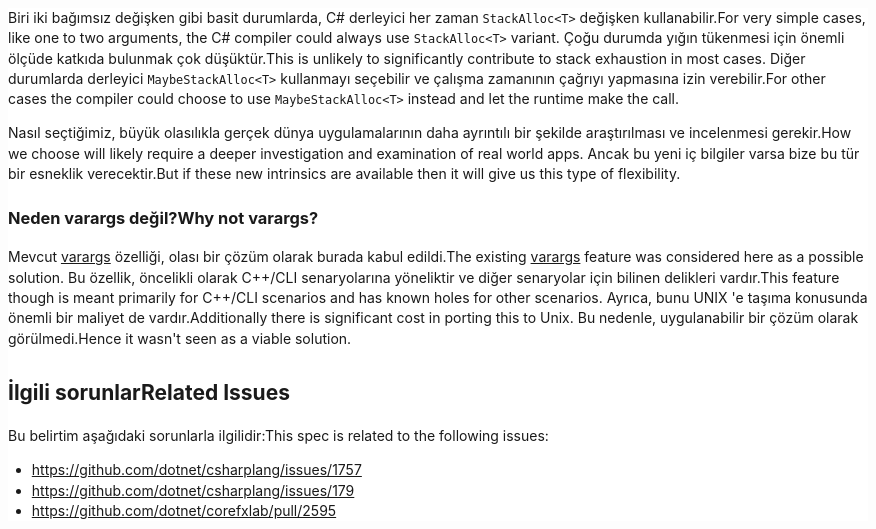 <span data-ttu-id="3d7c7-233">Biri iki bağımsız değişken gibi basit durumlarda, C# derleyici her zaman `StackAlloc<T>` değişken kullanabilir.</span><span class="sxs-lookup"><span data-stu-id="3d7c7-233">For very simple cases, like one to two arguments, the C# compiler could always use `StackAlloc<T>` variant.</span></span> <span data-ttu-id="3d7c7-234">Çoğu durumda yığın tükenmesi için önemli ölçüde katkıda bulunmak çok düşüktür.</span><span class="sxs-lookup"><span data-stu-id="3d7c7-234">This is unlikely to significantly contribute to stack exhaustion in most cases.</span></span> <span data-ttu-id="3d7c7-235">Diğer durumlarda derleyici `MaybeStackAlloc<T>` kullanmayı seçebilir ve çalışma zamanının çağrıyı yapmasına izin verebilir.</span><span class="sxs-lookup"><span data-stu-id="3d7c7-235">For other cases the compiler could choose to use `MaybeStackAlloc<T>` instead and let the runtime make the call.</span></span>

<span data-ttu-id="3d7c7-236">Nasıl seçtiğimiz, büyük olasılıkla gerçek dünya uygulamalarının daha ayrıntılı bir şekilde araştırılması ve incelenmesi gerekir.</span><span class="sxs-lookup"><span data-stu-id="3d7c7-236">How we choose will likely require a deeper investigation and examination of real world apps.</span></span> <span data-ttu-id="3d7c7-237">Ancak bu yeni iç bilgiler varsa bize bu tür bir esneklik verecektir.</span><span class="sxs-lookup"><span data-stu-id="3d7c7-237">But if these new intrinsics are available then it will give us this type of flexibility.</span></span>

### <a name="why-not-varargs"></a><span data-ttu-id="3d7c7-238">Neden varargs değil?</span><span class="sxs-lookup"><span data-stu-id="3d7c7-238">Why not varargs?</span></span> 
<span data-ttu-id="3d7c7-239">Mevcut [varargs](https://docs.microsoft.com/en-us/cpp/windows/variable-argument-lists-dot-dot-dot-cpp-cli?view=vs-2017) özelliği, olası bir çözüm olarak burada kabul edildi.</span><span class="sxs-lookup"><span data-stu-id="3d7c7-239">The existing [varargs](https://docs.microsoft.com/en-us/cpp/windows/variable-argument-lists-dot-dot-dot-cpp-cli?view=vs-2017) feature was considered here as a possible solution.</span></span> <span data-ttu-id="3d7c7-240">Bu özellik, öncelikli olarak C++/CLI senaryolarına yöneliktir ve diğer senaryolar için bilinen delikleri vardır.</span><span class="sxs-lookup"><span data-stu-id="3d7c7-240">This feature though is meant primarily for C++/CLI scenarios and has known holes for other scenarios.</span></span> <span data-ttu-id="3d7c7-241">Ayrıca, bunu UNIX 'e taşıma konusunda önemli bir maliyet de vardır.</span><span class="sxs-lookup"><span data-stu-id="3d7c7-241">Additionally there is significant cost in porting this to Unix.</span></span> <span data-ttu-id="3d7c7-242">Bu nedenle, uygulanabilir bir çözüm olarak görülmedi.</span><span class="sxs-lookup"><span data-stu-id="3d7c7-242">Hence it wasn't seen as a viable solution.</span></span>

## <a name="related-issues"></a><span data-ttu-id="3d7c7-243">İlgili sorunlar</span><span class="sxs-lookup"><span data-stu-id="3d7c7-243">Related Issues</span></span>
<span data-ttu-id="3d7c7-244">Bu belirtim aşağıdaki sorunlarla ilgilidir:</span><span class="sxs-lookup"><span data-stu-id="3d7c7-244">This spec is related to the following issues:</span></span> 

- https://github.com/dotnet/csharplang/issues/1757
- https://github.com/dotnet/csharplang/issues/179
- https://github.com/dotnet/corefxlab/pull/2595

